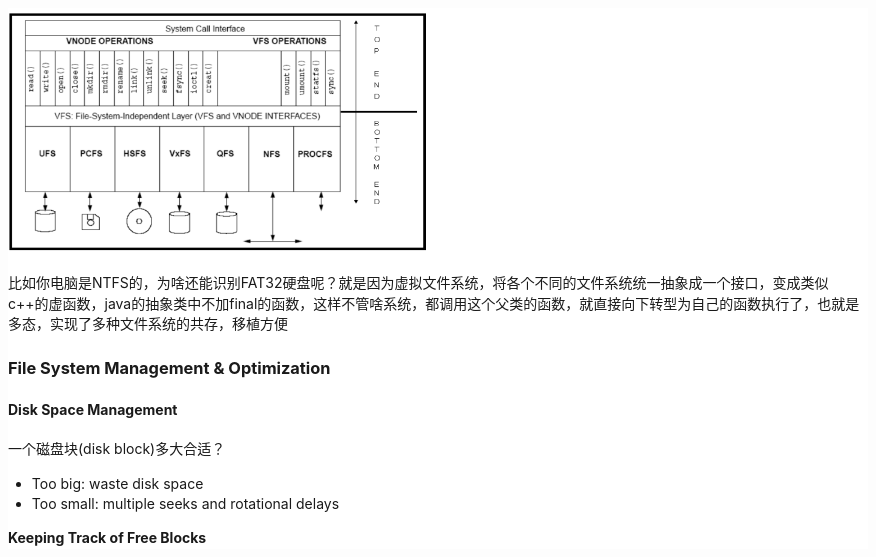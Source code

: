 <img src="img/vfa.png" alt="img" style="zoom:60%;" />

比如你电脑是NTFS的，为啥还能识别FAT32硬盘呢？就是因为虚拟文件系统，将各个不同的文件系统统一抽象成一个接口，变成类似c++的虚函数，java的抽象类中不加final的函数，这样不管啥系统，都调用这个父类的函数，就直接向下转型为自己的函数执行了，也就是多态，实现了多种文件系统的共存，移植方便

### File System Management & Optimization

#### Disk Space Management

一个磁盘块(disk block)多大合适？

* Too big: waste disk space
* Too small: multiple seeks and rotational delays

**Keeping Track of Free Blocks**
